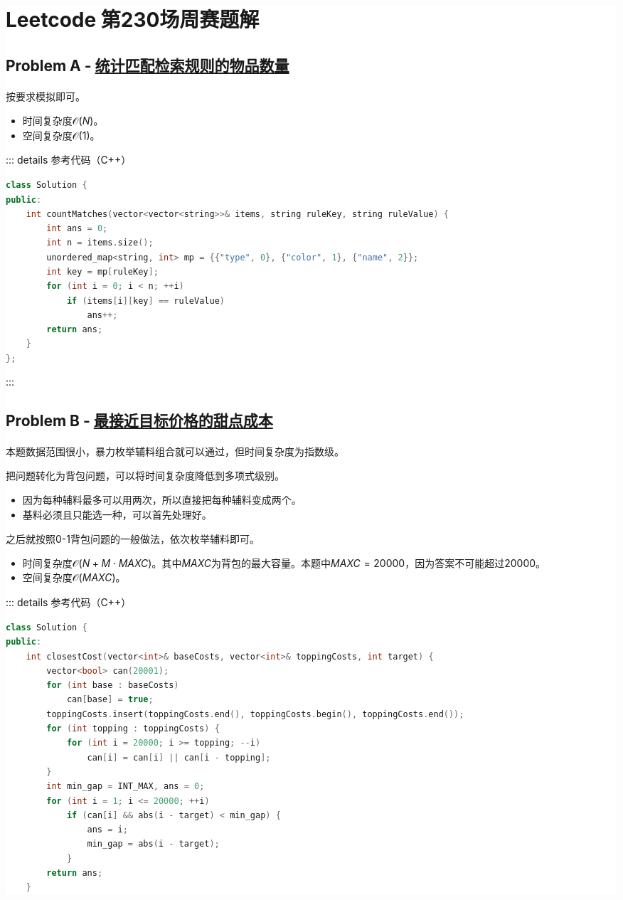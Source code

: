 # Leetcode 第230场周赛题解

## Problem A - [统计匹配检索规则的物品数量](https://leetcode-cn.com/problems/count-items-matching-a-rule/)

按要求模拟即可。

- 时间复杂度$\mathcal{O}(N)$。
- 空间复杂度$\mathcal{O}(1)$。

::: details 参考代码（C++）

```cpp
class Solution {
public:
    int countMatches(vector<vector<string>>& items, string ruleKey, string ruleValue) {
        int ans = 0;
        int n = items.size();
        unordered_map<string, int> mp = {{"type", 0}, {"color", 1}, {"name", 2}};
        int key = mp[ruleKey];
        for (int i = 0; i < n; ++i)
            if (items[i][key] == ruleValue)
                ans++;
        return ans;
    }
};
```

:::

## Problem B - [最接近目标价格的甜点成本](https://leetcode-cn.com/problems/closest-dessert-cost/)

本题数据范围很小，暴力枚举辅料组合就可以通过，但时间复杂度为指数级。

把问题转化为背包问题，可以将时间复杂度降低到多项式级别。

- 因为每种辅料最多可以用两次，所以直接把每种辅料变成两个。
- 基料必须且只能选一种，可以首先处理好。
 
之后就按照0-1背包问题的一般做法，依次枚举辅料即可。

- 时间复杂度$\mathcal{O}(N + M\cdot MAXC)$。其中$MAXC$为背包的最大容量。本题中$MAXC=20000$，因为答案不可能超过$20000$。
- 空间复杂度$\mathcal{O}(MAXC)$。

::: details 参考代码（C++）

```cpp
class Solution {
public:
    int closestCost(vector<int>& baseCosts, vector<int>& toppingCosts, int target) {
        vector<bool> can(20001);
        for (int base : baseCosts)
            can[base] = true;
        toppingCosts.insert(toppingCosts.end(), toppingCosts.begin(), toppingCosts.end());
        for (int topping : toppingCosts) {
            for (int i = 20000; i >= topping; --i)
                can[i] = can[i] || can[i - topping];
        }
        int min_gap = INT_MAX, ans = 0;
        for (int i = 1; i <= 20000; ++i)
            if (can[i] && abs(i - target) < min_gap) {
                ans = i;
                min_gap = abs(i - target);
            }
        return ans;
    }
```